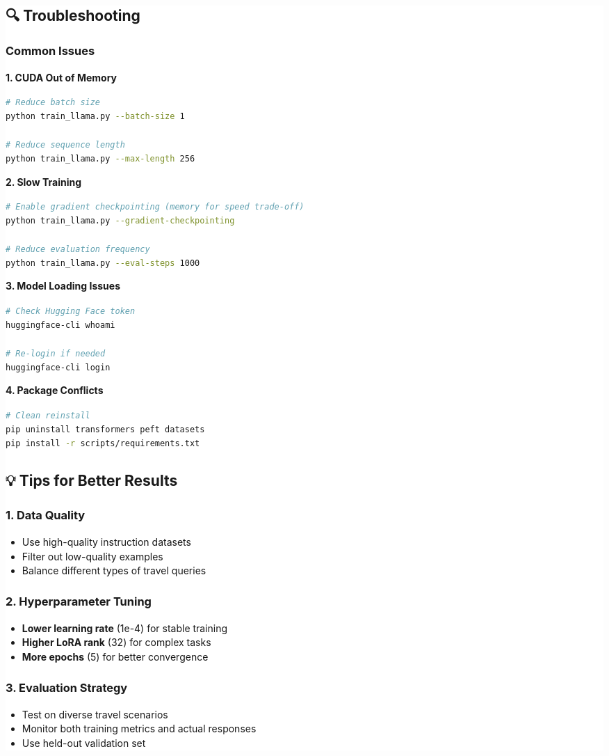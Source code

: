 ## 🔍 Troubleshooting

### Common Issues

**1. CUDA Out of Memory**
```bash
# Reduce batch size
python train_llama.py --batch-size 1

# Reduce sequence length
python train_llama.py --max-length 256
```

**2. Slow Training**
```bash
# Enable gradient checkpointing (memory for speed trade-off)
python train_llama.py --gradient-checkpointing

# Reduce evaluation frequency
python train_llama.py --eval-steps 1000
```

**3. Model Loading Issues**
```bash
# Check Hugging Face token
huggingface-cli whoami

# Re-login if needed
huggingface-cli login
```

**4. Package Conflicts**
```bash
# Clean reinstall
pip uninstall transformers peft datasets
pip install -r scripts/requirements.txt
```

## 💡 Tips for Better Results

### 1. Data Quality
- Use high-quality instruction datasets
- Filter out low-quality examples
- Balance different types of travel queries

### 2. Hyperparameter Tuning
- **Lower learning rate** (1e-4) for stable training
- **Higher LoRA rank** (32) for complex tasks
- **More epochs** (5) for better convergence

### 3. Evaluation Strategy
- Test on diverse travel scenarios
- Monitor both training metrics and actual responses
- Use held-out validation set
